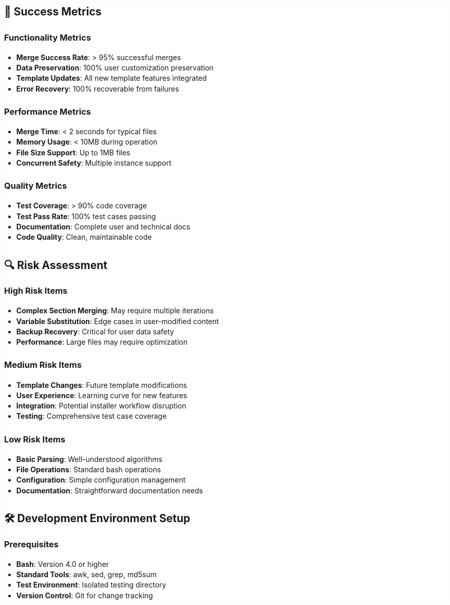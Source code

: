 ## 🎯 Success Metrics

### Functionality Metrics
- **Merge Success Rate**: > 95% successful merges
- **Data Preservation**: 100% user customization preservation
- **Template Updates**: All new template features integrated
- **Error Recovery**: 100% recoverable from failures

### Performance Metrics
- **Merge Time**: < 2 seconds for typical files
- **Memory Usage**: < 10MB during operation
- **File Size Support**: Up to 1MB files
- **Concurrent Safety**: Multiple instance support

### Quality Metrics
- **Test Coverage**: > 90% code coverage
- **Test Pass Rate**: 100% test cases passing
- **Documentation**: Complete user and technical docs
- **Code Quality**: Clean, maintainable code

## 🔍 Risk Assessment

### High Risk Items
- **Complex Section Merging**: May require multiple iterations
- **Variable Substitution**: Edge cases in user-modified content
- **Backup Recovery**: Critical for user data safety
- **Performance**: Large files may require optimization

### Medium Risk Items
- **Template Changes**: Future template modifications
- **User Experience**: Learning curve for new features
- **Integration**: Potential installer workflow disruption
- **Testing**: Comprehensive test case coverage

### Low Risk Items
- **Basic Parsing**: Well-understood algorithms
- **File Operations**: Standard bash operations
- **Configuration**: Simple configuration management
- **Documentation**: Straightforward documentation needs

## 🛠 Development Environment Setup

### Prerequisites
- **Bash**: Version 4.0 or higher
- **Standard Tools**: awk, sed, grep, md5sum
- **Test Environment**: Isolated testing directory
- **Version Control**: Git for change tracking
